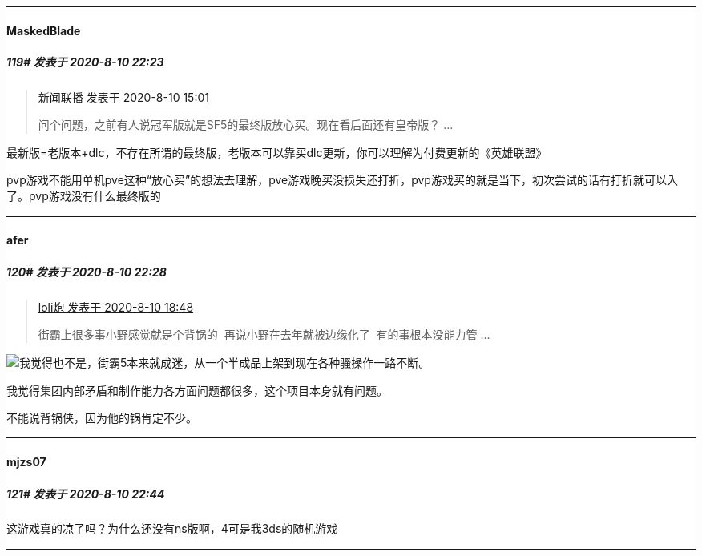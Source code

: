 





*****

####  MaskedBlade  
##### 119#       发表于 2020-8-10 22:23



<blockquote><a href="httphttps://bbs.saraba1st.com/2b/forum.php?mod=redirect&amp;goto=findpost&amp;pid=48381185&amp;ptid=1953931" target="_blank">新闻联播 发表于 2020-8-10 15:01</a>

问个问题，之前有人说冠军版就是SF5的最终版放心买。现在看后面还有皇帝版？ ...</blockquote>
最新版=老版本+dlc，不存在所谓的最终版，老版本可以靠买dlc更新，你可以理解为付费更新的《英雄联盟》


pvp游戏不能用单机pve这种“放心买”的想法去理解，pve游戏晚买没损失还打折，pvp游戏买的就是当下，初次尝试的话有打折就可以入了。pvp游戏没有什么最终版的







*****

####  afer  
##### 120#       发表于 2020-8-10 22:28



<blockquote><a href="httphttps://bbs.saraba1st.com/2b/forum.php?mod=redirect&amp;goto=findpost&amp;pid=48384129&amp;ptid=1953931" target="_blank">loli炮 发表于 2020-8-10 18:48</a>

街霸上很多事小野感觉就是个背锅的  再说小野在去年就被边缘化了  有的事根本没能力管 ...</blockquote>
<img src="https://static.saraba1st.com/image/smiley/face2017/243.gif" referrerpolicy="no-referrer">我觉得也不是，街霸5本来就成迷，从一个半成品上架到现在各种骚操作一路不断。


我觉得集团内部矛盾和制作能力各方面问题都很多，这个项目本身就有问题。

不能说背锅侠，因为他的锅肯定不少。







*****

####  mjzs07  
##### 121#       发表于 2020-8-10 22:44




这游戏真的凉了吗？为什么还没有ns版啊，4可是我3ds的随机游戏







*****
